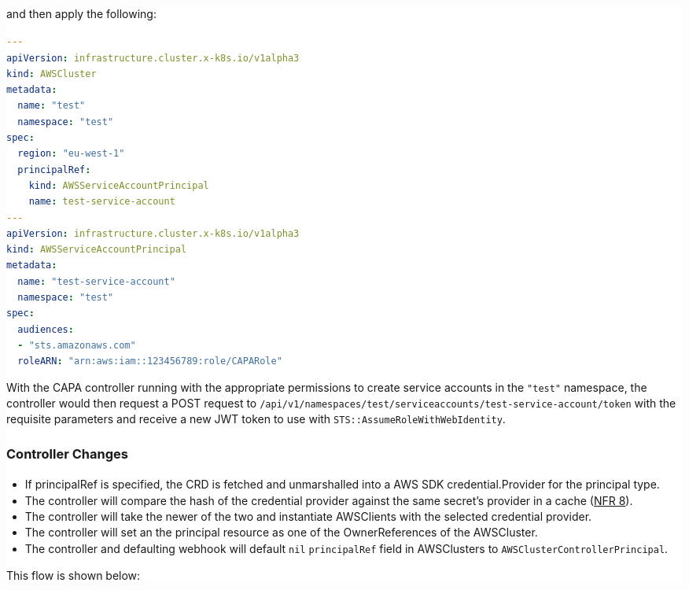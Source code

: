 and then apply the following:

```yaml
---
apiVersion: infrastructure.cluster.x-k8s.io/v1alpha3
kind: AWSCluster
metadata:
  name: "test"
  namespace: "test"
spec:
  region: "eu-west-1"
  principalRef:
    kind: AWSServiceAccountPrincipal
    name: test-service-account
---
apiVersion: infrastructure.cluster.x-k8s.io/v1alpha3
kind: AWSServiceAccountPrincipal
metadata:
  name: "test-service-account"
  namespace: "test"
spec:
  audiences:
  - "sts.amazonaws.com"
  roleARN: "arn:aws:iam::123456789:role/CAPARole"
```

With the CAPA controller running with the appropriate permissions to create service accounts in the `"test"` namespace,
the controller would then request a POST request to `/api/v1/namespaces/test/serviceaccounts/test-service-account/token`
with the requisite parameters and receive a new JWT token to use with `STS::AssumeRoleWithWebIdentity`.

### Controller Changes

* If principalRef is specified, the CRD is fetched and unmarshalled into a  AWS SDK credential.Provider for the principal type.
* The controller will compare the hash of the credential provider against the same secret’s provider in a cache ([NFR 8](#NFR8)).
* The controller will take the newer of the two and instantiate AWSClients with the selected credential provider.
* The controller will set an the principal resource as one of the OwnerReferences of the AWSCluster.
* The controller and defaulting webhook will default `nil` `principalRef` field in AWSClusters to `AWSClusterControllerPrincipal`.

This flow is shown below:
